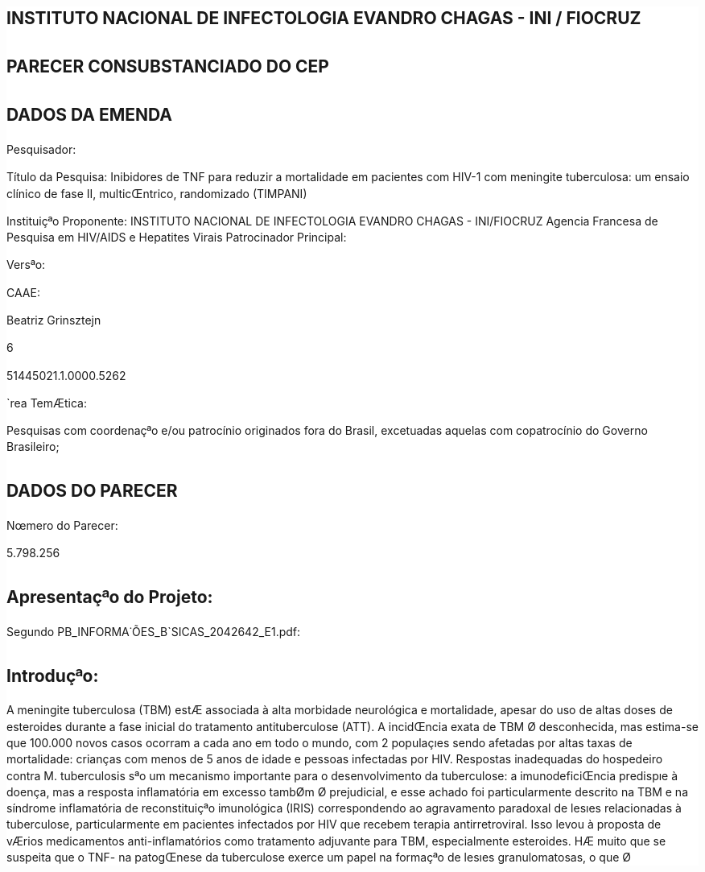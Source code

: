 ## INSTITUTO NACIONAL DE INFECTOLOGIA EVANDRO CHAGAS - INI / FIOCRUZ



## PARECER CONSUBSTANCIADO DO CEP

## DADOS DA EMENDA

Pesquisador:

Título da Pesquisa: Inibidores de TNF para reduzir a mortalidade em pacientes com HIV-1 com meningite tuberculosa: um ensaio clínico de fase II, multicŒntrico, randomizado (TIMPANI)

Instituiçªo Proponente: INSTITUTO NACIONAL DE INFECTOLOGIA EVANDRO CHAGAS - INI/FIOCRUZ Agencia Francesa de Pesquisa em HIV/AIDS e Hepatites Virais Patrocinador Principal:

Versªo:

CAAE:

Beatriz Grinsztejn

6

51445021.1.0000.5262

`rea TemÆtica:

Pesquisas com coordenaçªo e/ou patrocínio originados fora do Brasil, excetuadas aquelas com copatrocínio do Governo Brasileiro;

## DADOS DO PARECER

Nœmero do Parecer:

5.798.256

## Apresentaçªo do Projeto:

Segundo PB\_INFORMA˙ÕES\_B`SICAS\_2042642\_E1.pdf:

## Introduçªo:

A meningite tuberculosa (TBM) estÆ associada à alta morbidade neurológica e mortalidade, apesar do uso de altas doses de esteroides durante a fase inicial do tratamento antituberculose (ATT). A incidŒncia exata de TBM Ø desconhecida, mas estima-se que 100.000 novos casos ocorram a cada ano em todo o mundo, com 2 populaçıes sendo afetadas por altas taxas de mortalidade: crianças com menos de 5 anos de idade e pessoas infectadas por HIV. Respostas inadequadas do hospedeiro contra M. tuberculosis sªo um mecanismo importante para o desenvolvimento da tuberculose: a imunodeficiŒncia predispıe à doença, mas a resposta inflamatória em excesso tambØm Ø prejudicial, e esse achado foi particularmente descrito na TBM e na síndrome inflamatória de reconstituiçªo imunológica (IRIS) correspondendo ao agravamento paradoxal de lesıes relacionadas à tuberculose, particularmente em pacientes infectados por HIV que recebem terapia antirretroviral. Isso levou à proposta de vÆrios medicamentos anti-inflamatórios como tratamento adjuvante para TBM, especialmente esteroides. HÆ muito que se suspeita que o TNF- na patogŒnese da tuberculose exerce um papel na formaçªo de lesıes granulomatosas, o que Ø
